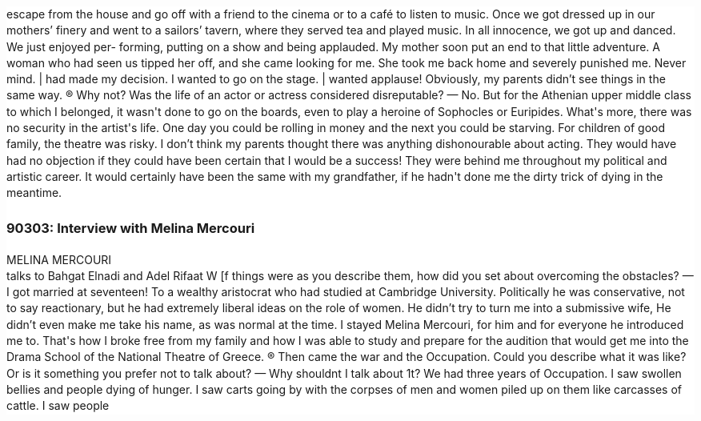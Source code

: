 escape from the house and go off with a friend 
to the cinema or to a café to listen to music. 
Once we got dressed up in our mothers’ finery 
and went to a sailors’ tavern, where they 
served tea and played music. In all innocence, 
we got up and danced. We just enjoyed per- 
forming, putting on a show and being 
applauded. My mother soon put an end to that 
little adventure. A woman who had seen us 
tipped her off, and she came looking for me. 
She took me back home and severely punished 
me. Never mind. | had made my decision. I 
wanted to go on the stage. | wanted applause! 
Obviously, my parents didn’t see things in the 
same way. 
® Why not? Was the life of an actor or actress 
considered disreputable? 
— No. But for the Athenian upper middle 
class to which I belonged, it wasn't done to 
go on the boards, even to play a heroine of 
Sophocles or Euripides. What's more, there 
was no security in the artist's life. One day 
you could be rolling in money and the next 
you could be starving. For children of good 
family, the theatre was risky. 
I don’t think my parents thought there 
was anything dishonourable about acting. 
They would have had no objection if they 
could have been certain that I would be a 
success! They were behind me throughout my 
political and artistic career. It would certainly 
have been the same with my grandfather, if 
he hadn't done me the dirty trick of dying in 
the meantime. 


### 90303: Interview with Melina Mercouri

MELINA MERCOURI     
talks to 
Bahgat Elnadi and Adel Rifaat 
W [f things were as you describe them, how 
did you set about overcoming the obstacles? 
— I got married at seventeen! To a wealthy 
aristocrat who had studied at Cambridge 
University. Politically he was conservative, 
not to say reactionary, but he had extremely 
liberal ideas on the role of women. He didn’t 
try to turn me into a submissive wife, He 
didn’t even make me take his name, as was 
normal at the time. I stayed Melina Mercouri, 
for him and for everyone he introduced me 
to. That's how I broke free from my family 
and how I was able to study and prepare for 
the audition that would get me into the Drama 
School of the National Theatre of Greece. 
® Then came the war and the Occupation. 
Could you describe what it was like? Or is 
it something you prefer not to talk about? 
— Why shouldnt I talk about 1t? We had three 
years of Occupation. I saw swollen bellies and 
people dying of hunger. I saw carts going by 
with the corpses of men and women piled up 
on them like carcasses of cattle. I saw people 